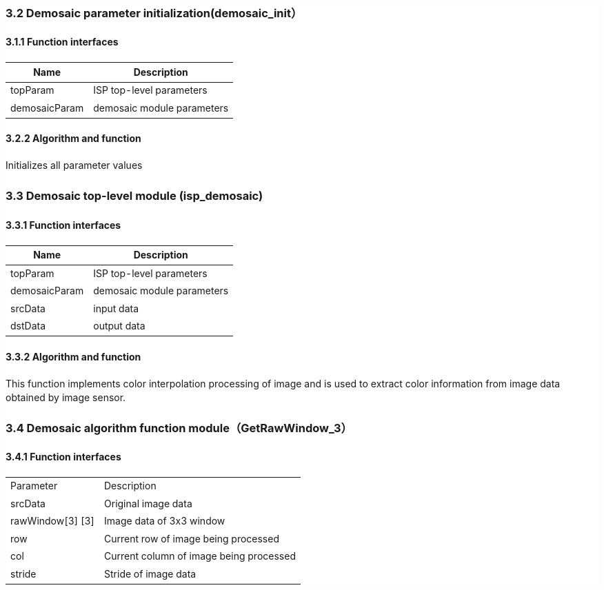 ### 3.2 Demosaic parameter initialization(demosaic_init）

#### 3.1.1 Function interfaces

| Name          | Description                |
| ------------- | -------------------------- |
| topParam      | ISP top-level parameters   |
| demosaicParam | demosaic module parameters |

#### 3.2.2 Algorithm and function

Initializes all parameter values

### 3.3 Demosaic top-level module (isp_demosaic)

#### 3.3.1 Function interfaces

| Name          | Description                |
| ------------- | -------------------------- |
| topParam      | ISP top-level parameters   |
| demosaicParam | demosaic module parameters |
| srcData       | input data                 |
| dstData       | output data                |

#### 3.3.2 Algorithm and function

This function implements color interpolation processing of image and is used to extract color information from image data obtained by image sensor.

### 3.4 Demosaic algorithm function module（GetRawWindow_3）

#### 3.4.1 Function interfaces

<table>
   <tr>
      <td>Parameter</td>
      <td>Description</td>
   </tr>
   <tr>
      <td>srcData</td>
      <td>Original image data</td>
   </tr>
   <tr>
      <td>rawWindow[3] [3]</td>
      <td>Image data of 3x3 window</td>
   </tr>
   <tr>
      <td>row</td>
      <td>Current row of image being processed</td>
   </tr>
   <tr>
      <td>col</td>
      <td>Current column of image being processed</td>
   </tr>
   <tr>
      <td>stride</td>
      <td>Stride of image data</td>
   </tr>
</table>
